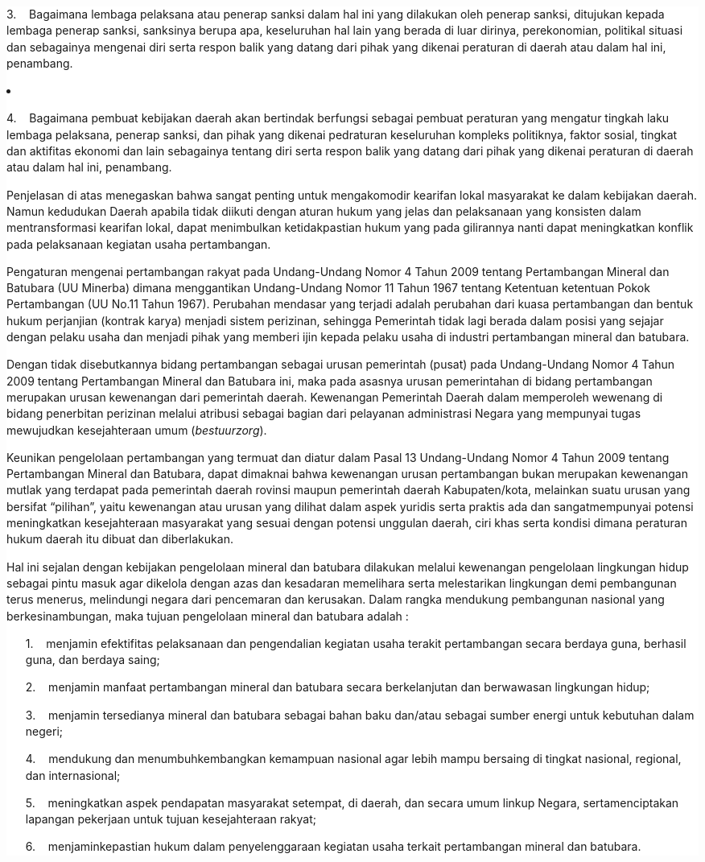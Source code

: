 <p><span class="font3">3. &nbsp;&nbsp;&nbsp;Bagaimana lembaga pelaksana atau penerap sanksi dalam hal ini yang dilakukan oleh penerap sanksi, ditujukan kepada lembaga penerap sanksi, sanksinya berupa apa, keseluruhan hal lain yang berada di luar dirinya, perekonomian, politikal situasi dan sebagainya mengenai diri serta respon balik yang datang dari pihak yang dikenai peraturan di daerah atau dalam hal ini, penambang.</span></p></li>
<li>
<p><span class="font3">4. &nbsp;&nbsp;&nbsp;Bagaimana pembuat kebijakan daerah akan bertindak berfungsi sebagai pembuat peraturan yang mengatur tingkah laku lembaga pelaksana, penerap sanksi, dan pihak yang dikenai pedraturan keseluruhan kompleks politiknya, faktor sosial, tingkat dan aktifitas ekonomi dan lain sebagainya tentang diri serta respon balik yang datang dari pihak yang dikenai peraturan di daerah atau dalam hal ini, penambang.</span></p></li></ul>
<p><span class="font3">Penjelasan di atas menegaskan bahwa sangat penting untuk mengakomodir kearifan lokal masyarakat ke dalam kebijakan daerah. Namun kedudukan Daerah apabila tidak diikuti dengan aturan hukum yang jelas dan pelaksanaan yang konsisten dalam mentransformasi kearifan lokal, dapat menimbulkan ketidakpastian hukum yang pada gilirannya nanti dapat meningkatkan konflik pada pelaksanaan kegiatan usaha pertambangan.</span></p>
<p><span class="font3">Pengaturan mengenai pertambangan rakyat pada Undang-Undang Nomor 4 Tahun 2009 tentang Pertambangan Mineral dan Batubara (UU Minerba) dimana menggantikan Undang-Undang Nomor 11 Tahun 1967 tentang Ketentuan ketentuan Pokok Pertambangan (UU No.11 Tahun 1967). Perubahan mendasar yang terjadi adalah perubahan dari kuasa pertambangan dan bentuk hukum perjanjian (kontrak karya) menjadi sistem perizinan, sehingga Pemerintah tidak lagi berada dalam posisi yang sejajar dengan pelaku usaha dan menjadi pihak yang memberi ijin kepada pelaku usaha di industri pertambangan mineral dan batubara.</span></p>
<p><span class="font3">Dengan tidak disebutkannya bidang pertambangan sebagai urusan pemerintah (pusat) pada Undang-Undang Nomor 4 Tahun 2009 tentang Pertambangan Mineral dan Batubara ini, maka pada asasnya urusan pemerintahan di bidang pertambangan merupakan urusan kewenangan dari pemerintah daerah. Kewenangan Pemerintah Daerah dalam memperoleh wewenang di bidang penerbitan perizinan melalui atribusi sebagai bagian dari pelayanan administrasi Negara yang mempunyai tugas mewujudkan kesejahteraan umum (</span><span class="font3" style="font-style:italic;">bestuurzorg</span><span class="font3">).</span></p>
<p><span class="font3">Keunikan pengelolaan pertambangan yang termuat dan diatur dalam Pasal 13 Undang-Undang Nomor 4 Tahun 2009 tentang Pertambangan Mineral dan Batubara, dapat dimaknai bahwa kewenangan urusan pertambangan bukan merupakan kewenangan mutlak yang terdapat pada pemerintah daerah rovinsi maupun pemerintah daerah Kabupaten/kota, melainkan suatu urusan yang bersifat “pilihan”, yaitu kewenangan atau urusan yang dilihat dalam aspek yuridis serta praktis ada dan sangatmempunyai potensi meningkatkan kesejahteraan masyarakat yang sesuai dengan potensi unggulan daerah, ciri khas serta kondisi dimana peraturan hukum daerah itu dibuat dan diberlakukan.</span></p>
<p><span class="font3">Hal ini sejalan dengan kebijakan pengelolaan mineral dan batubara dilakukan melalui kewenangan pengelolaan lingkungan hidup sebagai pintu masuk agar dikelola dengan azas dan kesadaran memelihara serta melestarikan lingkungan demi pembangunan terus menerus, melindungi negara dari pencemaran dan kerusakan. Dalam rangka mendukung pembangunan nasional yang berkesinambungan, maka tujuan pengelolaan mineral dan batubara adalah :</span></p>
<ul style="list-style:none;"><li>
<p><span class="font3">1. &nbsp;&nbsp;&nbsp;menjamin efektifitas pelaksanaan dan pengendalian kegiatan usaha terakit pertambangan secara berdaya guna, berhasil guna, dan berdaya saing;</span></p></li>
<li>
<p><span class="font3">2. &nbsp;&nbsp;&nbsp;menjamin manfaat pertambangan mineral dan batubara secara berkelanjutan dan berwawasan lingkungan hidup;</span></p></li>
<li>
<p><span class="font3">3. &nbsp;&nbsp;&nbsp;menjamin tersedianya mineral dan batubara sebagai bahan baku dan/atau sebagai sumber energi untuk kebutuhan dalam negeri;</span></p></li>
<li>
<p><span class="font3">4. &nbsp;&nbsp;&nbsp;mendukung dan menumbuhkembangkan kemampuan nasional agar lebih mampu bersaing di tingkat nasional, regional, dan internasional;</span></p></li>
<li>
<p><span class="font3">5. &nbsp;&nbsp;&nbsp;meningkatkan aspek pendapatan masyarakat setempat, di daerah, dan secara umum linkup Negara, sertamenciptakan lapangan pekerjaan untuk tujuan kesejahteraan rakyat;</span></p></li>
<li>
<p><span class="font3">6. &nbsp;&nbsp;&nbsp;menjaminkepastian hukum dalam penyelenggaraan kegiatan usaha terkait pertambangan mineral dan batubara.</span></p></li></ul>